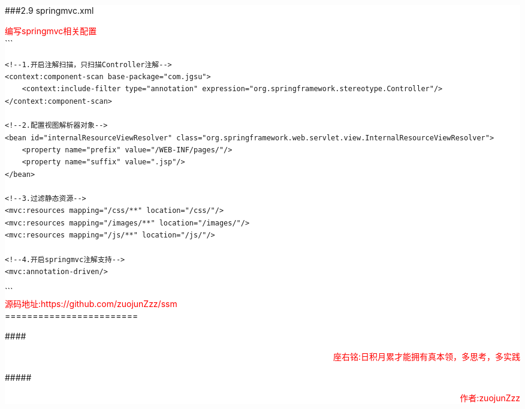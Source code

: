 ###2.9 springmvc.xml
<div style="color:red">编写springmvc相关配置</div>
```
<?xml version="1.0" encoding="UTF-8"?>
<beans xmlns="http://www.springframework.org/schema/beans"
       xmlns:xsi="http://www.w3.org/2001/XMLSchema-instance"
       xmlns:mvc="http://www.springframework.org/schema/mvc"
       xmlns:context="http://www.springframework.org/schema/context"
       xsi:schemaLocation="http://www.springframework.org/schema/beans
            http://www.springframework.org/schema/beans/spring-beans-3.0.xsd
            http://www.springframework.org/schema/context
            http://www.springframework.org/schema/context/spring-context-3.0.xsd
            http://www.springframework.org/schema/mvc
            http://www.springframework.org/schema/mvc/spring-mvc-3.0.xsd
            http://www.springframework.org/schema/context
            http://www.springframework.org/schema/context/spring-context-3.0.xsd">

    <!--1.开启注解扫描，只扫描Controller注解-->
    <context:component-scan base-package="com.jgsu">
        <context:include-filter type="annotation" expression="org.springframework.stereotype.Controller"/>
    </context:component-scan>

    <!--2.配置视图解析器对象-->
    <bean id="internalResourceViewResolver" class="org.springframework.web.servlet.view.InternalResourceViewResolver">
        <property name="prefix" value="/WEB-INF/pages/"/>
        <property name="suffix" value=".jsp"/>
    </bean>

    <!--3.过滤静态资源-->
    <mvc:resources mapping="/css/**" location="/css/"/>
    <mvc:resources mapping="/images/**" location="/images/"/>
    <mvc:resources mapping="/js/**" location="/js/"/>

    <!--4.开启springmvc注解支持-->
    <mvc:annotation-driven/>
</beans>
```
  
<div style="color:red">源码地址:https://github.com/zuojunZzz/ssm</div>
========================


####<p align="right" style="color:red">座右铭:日积月累才能拥有真本领，多思考，多实践</p>

#####<p align="right" style="color:red">作者:zuojunZzz</p>
